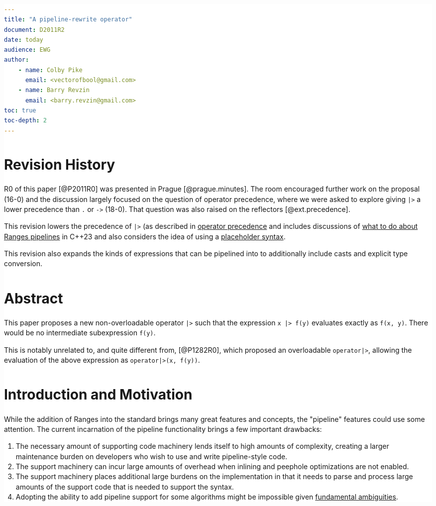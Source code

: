 ```yaml
---
title: "A pipeline-rewrite operator"
document: D2011R2
date: today
audience: EWG
author:
    - name: Colby Pike
      email: <vectorofbool@gmail.com>
    - name: Barry Revzin
      email: <barry.revzin@gmail.com>
toc: true
toc-depth: 2
---
```


# Revision History

R0 of this paper [@P2011R0] was presented in Prague [@prague.minutes]. The room
encouraged further work on the proposal (16-0) and the discussion largely focused
on the question of operator precedence, where we were asked to explore giving
`|>` a lower precedence than `.` or `->` (18-0). That question was also
raised on the reflectors [@ext.precedence].

This revision lowers the precedence of `|>` (as described in
[operator precedence](#operator-precedence)
and includes discussions of [what to do about Ranges pipelines](#what-to-do-about-ranges-going-forward)
 in C++23 and also
considers the idea of using a [placeholder syntax](#a-placeholder-syntax). 

This revision also expands the kinds of expressions that can be pipelined into
to additionally include casts and explicit type conversion.

# Abstract

This paper proposes a new non-overloadable operator `|>` such that the
expression `x |> f(y)` evaluates exactly as `f(x, y)`. There would be no
intermediate subexpression `f(y)`. 

This is notably unrelated to, and quite different from, [@P1282R0], which
proposed an overloadable `operator|>`, allowing the evaluation of the above
expression as `operator|>(x, f(y))`.

# Introduction and Motivation

While the addition of Ranges into the standard brings many great features and
concepts, the "pipeline" features could use some attention. The current
incarnation of the pipeline functionality brings a few important drawbacks:

1. The necessary amount of supporting code machinery lends itself to high
    amounts of complexity, creating a larger maintenance burden on developers
    who wish to use and write pipeline-style code.
2. The support machinery can incur large amounts of overhead when inlining
    and peephole optimizations are not enabled. 
3. The support machinery places additional large burdens on the implementation
    in that it needs to parse and process large amounts of the support code
    that is needed to support the syntax.
4. Adopting the ability to add pipeline support for some algorithms might be
    impossible given [fundamental ambiguities](#ambiguity-problems-with-as-a-pipeline-operator).
